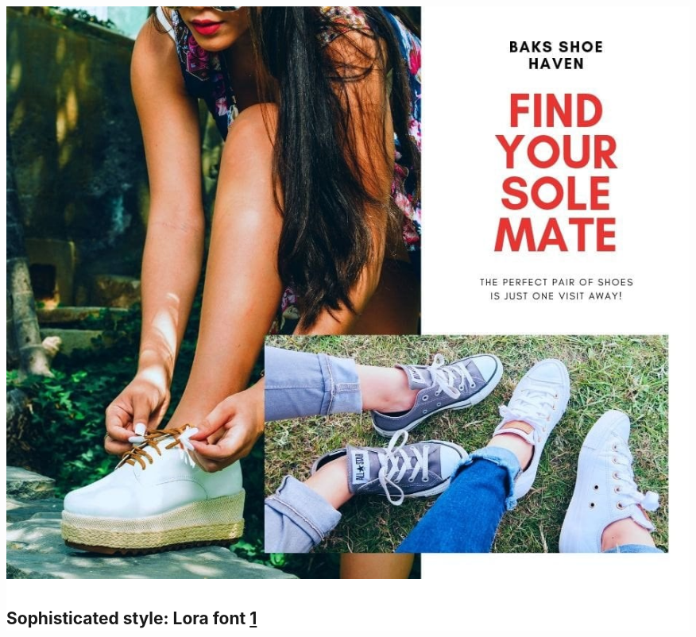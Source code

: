 ![RedShoesSaleRetailStoreFacebookPost](RedShoesSaleRetailStoreFacebookPost.jpg)

## Sophisticated style: Lora font [1]


[1]: <https://www.canva.com/learn/the-ultimate-guide-to-font-pairing/>
[2]: <https://www.canva.com/learn/canva-for-work-brand-fonts/>
[3]: <https://www.canva.com/create/resumes/>
[4]: <https://www.canva.com/learn/best-free-fonts/>
[5]: <https://www.canva.com/learn/the-ultimate-guide-to-font-pairing/>
[6]: <https://www.canva.com/learn/how-to-customize-fonts-to-improve-your-designs/>
[7]: <https://www.canva.com/learn/best-bold-fonts/>
[8]: <https://www.canva.com/learn/modern-fonts/>
[9]: <https://www.canva.com/learn/calligraphy-fonts/>
[10]: <https://www.canva.com/learn/minimalist-font/>
[11]: <https://eleganceandenchantment.com/classic-font-pairings/>
[12]: <https://www.firtherdesignco.com/blog/24-of-the-best-canva-font-pairings-to-uplevel-your-brand>
[13]: <https://www.eyesavvydesign.com/blog/20-free-font-pairings-for-your-brand>
[14]: <https://motionstamp.com/blogs/news/best-canva-font-pairings>